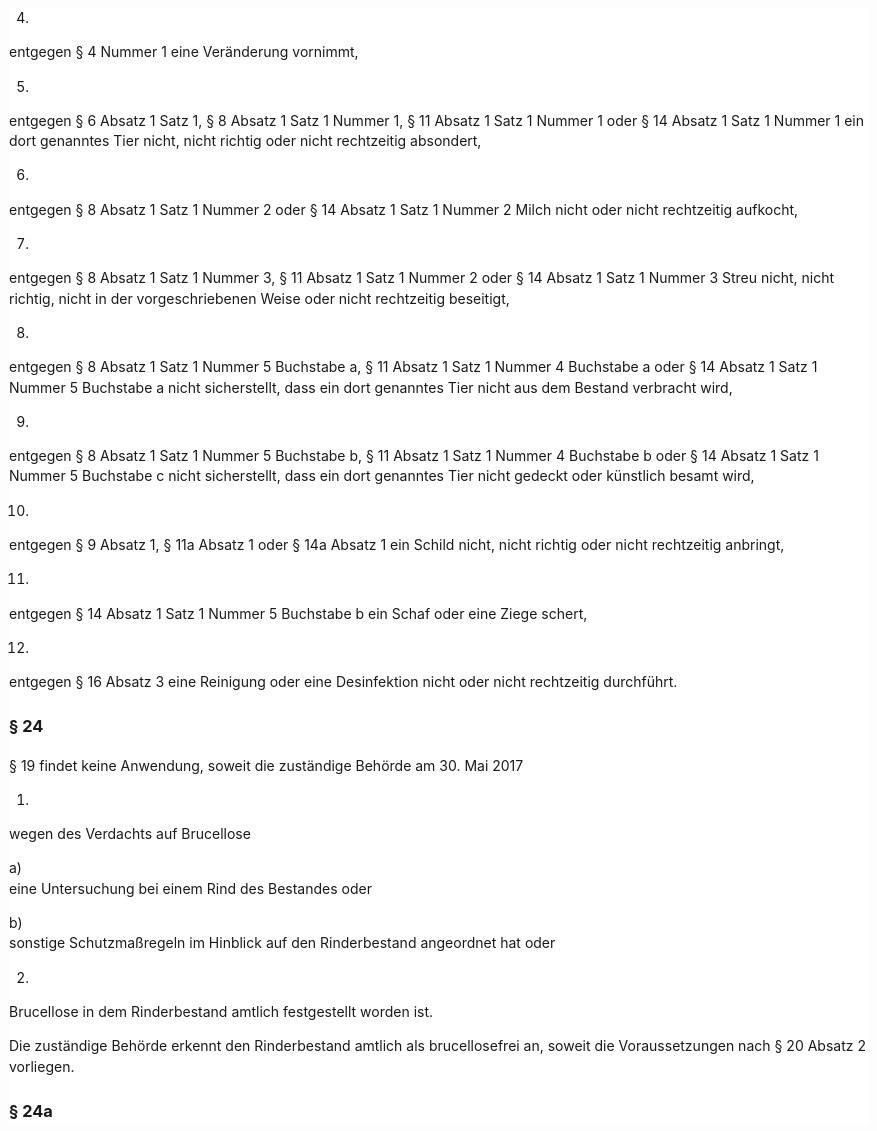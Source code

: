 4.  
entgegen § 4 Nummer 1 eine Veränderung vornimmt,

5.  
entgegen § 6 Absatz 1 Satz 1, § 8 Absatz 1 Satz 1 Nummer 1, § 11 Absatz 1 Satz 1 Nummer 1 oder § 14 Absatz 1 Satz 1 Nummer 1 ein dort genanntes Tier nicht, nicht richtig oder nicht rechtzeitig absondert,

6.  
entgegen § 8 Absatz 1 Satz 1 Nummer 2 oder § 14 Absatz 1 Satz 1 Nummer 2 Milch nicht oder nicht rechtzeitig aufkocht,

7.  
entgegen § 8 Absatz 1 Satz 1 Nummer 3, § 11 Absatz 1 Satz 1 Nummer 2 oder § 14 Absatz 1 Satz 1 Nummer 3 Streu nicht, nicht richtig, nicht in der vorgeschriebenen Weise oder nicht rechtzeitig beseitigt,

8.  
entgegen § 8 Absatz 1 Satz 1 Nummer 5 Buchstabe a, § 11 Absatz 1 Satz 1 Nummer 4 Buchstabe a oder § 14 Absatz 1 Satz 1 Nummer 5 Buchstabe a nicht sicherstellt, dass ein dort genanntes Tier nicht aus dem Bestand verbracht wird,

9.  
entgegen § 8 Absatz 1 Satz 1 Nummer 5 Buchstabe b, § 11 Absatz 1 Satz 1 Nummer 4 Buchstabe b oder § 14 Absatz 1 Satz 1 Nummer 5 Buchstabe c nicht sicherstellt, dass ein dort genanntes Tier nicht gedeckt oder künstlich besamt wird,

10.  
entgegen § 9 Absatz 1, § 11a Absatz 1 oder § 14a Absatz 1 ein Schild nicht, nicht richtig oder nicht rechtzeitig anbringt,

11.  
entgegen § 14 Absatz 1 Satz 1 Nummer 5 Buchstabe b ein Schaf oder eine Ziege schert,

12.  
entgegen § 16 Absatz 3 eine Reinigung oder eine Desinfektion nicht oder nicht rechtzeitig durchführt.

### § 24

§ 19 findet keine Anwendung, soweit die zuständige Behörde am 30. Mai 2017

1.  
wegen des Verdachts auf Brucellose

a)  
eine Untersuchung bei einem Rind des Bestandes oder

b)  
sonstige Schutzmaßregeln im Hinblick auf den Rinderbestand angeordnet hat oder

2.  
Brucellose in dem Rinderbestand amtlich festgestellt worden ist.

Die zuständige Behörde erkennt den Rinderbestand amtlich als brucellosefrei an, soweit die Voraussetzungen nach § 20 Absatz 2 vorliegen.

### § 24a
